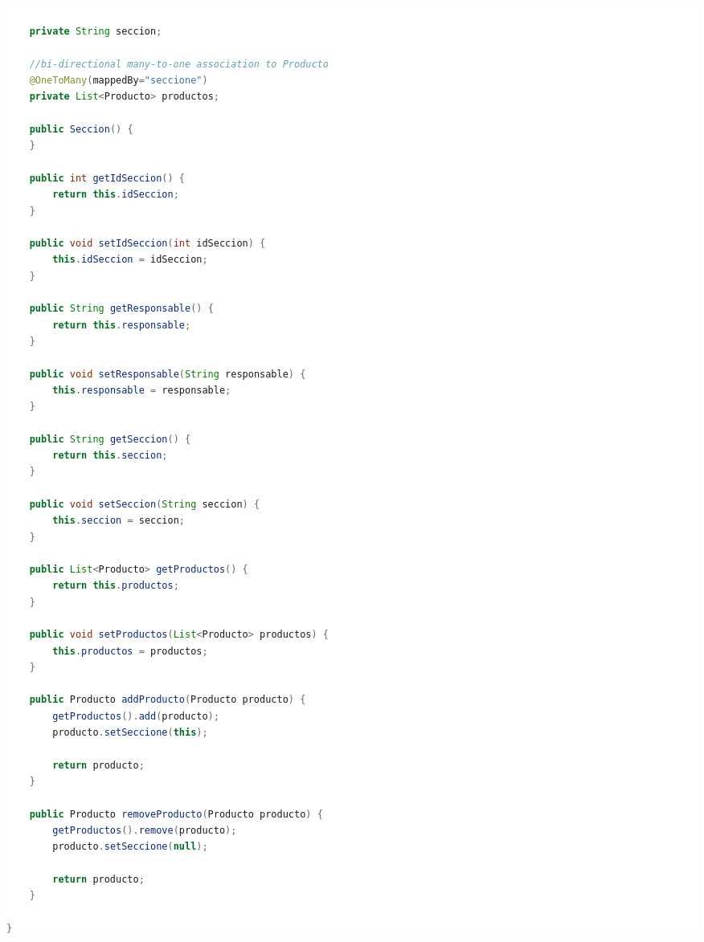 ```java

	private String seccion;

	//bi-directional many-to-one association to Producto
	@OneToMany(mappedBy="seccione")
	private List<Producto> productos;

	public Seccion() {
	}

	public int getIdSeccion() {
		return this.idSeccion;
	}

	public void setIdSeccion(int idSeccion) {
		this.idSeccion = idSeccion;
	}

	public String getResponsable() {
		return this.responsable;
	}

	public void setResponsable(String responsable) {
		this.responsable = responsable;
	}

	public String getSeccion() {
		return this.seccion;
	}

	public void setSeccion(String seccion) {
		this.seccion = seccion;
	}

	public List<Producto> getProductos() {
		return this.productos;
	}

	public void setProductos(List<Producto> productos) {
		this.productos = productos;
	}

	public Producto addProducto(Producto producto) {
		getProductos().add(producto);
		producto.setSeccione(this);

		return producto;
	}

	public Producto removeProducto(Producto producto) {
		getProductos().remove(producto);
		producto.setSeccione(null);

		return producto;
	}

}
```

